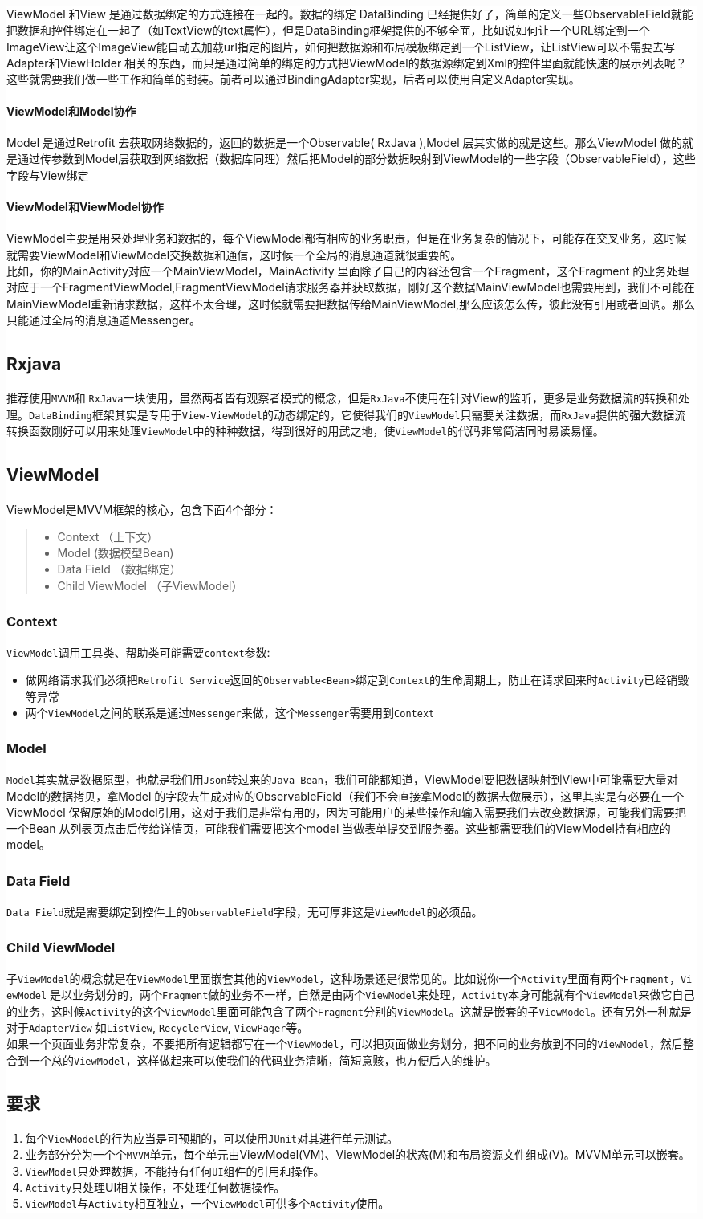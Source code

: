 ViewModel 和View 是通过数据绑定的方式连接在一起的。数据的绑定 DataBinding 已经提供好了，简单的定义一些ObservableField就能把数据和控件绑定在一起了（如TextView的text属性），但是DataBinding框架提供的不够全面，比如说如何让一个URL绑定到一个ImageView让这个ImageView能自动去加载url指定的图片，如何把数据源和布局模板绑定到一个ListView，让ListView可以不需要去写Adapter和ViewHolder 相关的东西，而只是通过简单的绑定的方式把ViewModel的数据源绑定到Xml的控件里面就能快速的展示列表呢？这些就需要我们做一些工作和简单的封装。前者可以通过BindingAdapter实现，后者可以使用自定义Adapter实现。  

#### ViewModel和Model协作
Model 是通过Retrofit 去获取网络数据的，返回的数据是一个Observable<Bean>( RxJava ),Model 层其实做的就是这些。那么ViewModel 做的就是通过传参数到Model层获取到网络数据（数据库同理）然后把Model的部分数据映射到ViewModel的一些字段（ObservableField），这些字段与View绑定  

#### ViewModel和ViewModel协作
ViewModel主要是用来处理业务和数据的，每个ViewModel都有相应的业务职责，但是在业务复杂的情况下，可能存在交叉业务，这时候就需要ViewModel和ViewModel交换数据和通信，这时候一个全局的消息通道就很重要的。  
比如，你的MainActivity对应一个MainViewModel，MainActivity 里面除了自己的内容还包含一个Fragment，这个Fragment 的业务处理对应于一个FragmentViewModel,FragmentViewModel请求服务器并获取数据，刚好这个数据MainViewModel也需要用到，我们不可能在MainViewModel重新请求数据，这样不太合理，这时候就需要把数据传给MainViewModel,那么应该怎么传，彼此没有引用或者回调。那么只能通过全局的消息通道Messenger。  


## Rxjava
推荐使用`MVVM`和 `RxJava`一块使用，虽然两者皆有观察者模式的概念，但是`RxJava`不使用在针对View的监听，更多是业务数据流的转换和处理。`DataBinding`框架其实是专用于`View-ViewModel`的动态绑定的，它使得我们的`ViewModel`只需要关注数据，而`RxJava`提供的强大数据流转换函数刚好可以用来处理`ViewModel`中的种种数据，得到很好的用武之地，使`ViewModel`的代码非常简洁同时易读易懂。



## ViewModel

ViewModel是MVVM框架的核心，包含下面4个部分：
> * Context （上下文）
> * Model (数据模型Bean)
> * Data Field （数据绑定）
> * Child ViewModel （子ViewModel）

### Context
`ViewModel`调用工具类、帮助类可能需要`context`参数:  
* 做网络请求我们必须把`Retrofit Service`返回的`Observable<Bean>`绑定到`Context`的生命周期上，防止在请求回来时`Activity`已经销毁等异常  
* 两个`ViewModel`之间的联系是通过`Messenger`来做，这个`Messenger`需要用到`Context`  

### Model
`Model`其实就是数据原型，也就是我们用`Json`转过来的`Java Bean`，我们可能都知道，ViewModel要把数据映射到View中可能需要大量对Model的数据拷贝，拿Model 的字段去生成对应的ObservableField（我们不会直接拿Model的数据去做展示），这里其实是有必要在一个ViewModel 保留原始的Model引用，这对于我们是非常有用的，因为可能用户的某些操作和输入需要我们去改变数据源，可能我们需要把一个Bean 从列表页点击后传给详情页，可能我们需要把这个model 当做表单提交到服务器。这些都需要我们的ViewModel持有相应的model。

### Data Field
`Data Field`就是需要绑定到控件上的`ObservableField`字段，无可厚非这是`ViewModel`的必须品。  

### Child ViewModel
子`ViewModel`的概念就是在`ViewModel`里面嵌套其他的`ViewModel`，这种场景还是很常见的。比如说你一个`Activity`里面有两个`Fragment`，`ViewModel` 是以业务划分的，两个`Fragment`做的业务不一样，自然是由两个`ViewModel`来处理，`Activity`本身可能就有个`ViewModel`来做它自己的业务，这时候`Activity`的这个`ViewModel`里面可能包含了两个`Fragment`分别的`ViewModel`。这就是嵌套的子`ViewModel`。还有另外一种就是对于`AdapterView` 如`ListView`, `RecyclerView`, `ViewPager`等。  
如果一个页面业务非常复杂，不要把所有逻辑都写在一个`ViewModel`，可以把页面做业务划分，把不同的业务放到不同的`ViewModel`，然后整合到一个总的`ViewModel`，这样做起来可以使我们的代码业务清晰，简短意赅，也方便后人的维护。  



## 要求
1. 每个`ViewModel`的行为应当是可预期的，可以使用`JUnit`对其进行单元测试。  
2. 业务部分分为一个个`MVVM`单元，每个单元由ViewModel(VM)、ViewModel的状态(M)和布局资源文件组成(V)。MVVM单元可以嵌套。  
3. `ViewModel`只处理数据，不能持有任何`UI`组件的引用和操作。  
4. `Activity`只处理UI相关操作，不处理任何数据操作。  
5. `ViewModel`与`Activity`相互独立，一个`ViewModel`可供多个`Activity`使用。  

